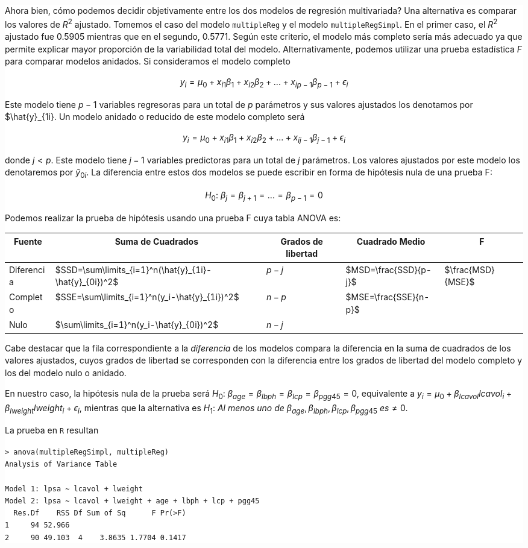 ```
```

Ahora bien, cómo podemos decidir objetivamente entre los dos modelos de regresión multivariada? Una alternativa es comparar los valores de $R^2$ ajustado. Tomemos el caso del modelo `multipleReg` y el modelo `multipleRegSimpl`. En el primer caso, el $R^2$ ajustado fue $0.5905$ mientras que en el segundo, $0.5771$. Según este criterio, el modelo más completo sería más adecuado ya que permite explicar mayor proporción de la variabilidad total del modelo. Alternativamente, podemos utilizar una prueba estadística $F$ para comparar modelos anidados. Si consideramos el modelo completo

<center>

$y_i=\mu_0+x_{i1}\beta_1+x_{i2}\beta_2+...+x_{ip-1}\beta_{p-1}+\epsilon_i$

</center>

Este modelo tiene $p-1$ variables regresoras para un total de $p$ parámetros y sus valores ajustados los denotamos por $\hat{y}_{1i}. Un modelo anidado o reducido de este modelo completo será

<center>

$y_i=\mu_0+x_{i1}\beta_1+x_{i2}\beta_2+...+x_{ij-1}\beta_{j-1}+\epsilon_i$

</center>

donde $j<p$. Este modelo tiene $j-1$ variables predictoras para un total de $j$ parámetros. Los valores ajustados por este modelo los denotaremos por $\hat{y}_{0i}$. La diferencia entre estos dos modelos se puede escribir en forma de hipótesis nula de una prueba F:

<center>

$H_0:~\beta_j=\beta_{j+1}=...=\beta_{p-1}=0$

</center>

Podemos realizar la prueba de hipótesis usando una prueba F cuya tabla ANOVA es:

| Fuente   | Suma de Cuadrados          | Grados de libertad| Cuadrado Medio | F|
|-------------|-------------------|-----------|-----------|-----------|
| Diferencia   | $SSD=\sum\limits_{i=1}^n(\hat{y}_{1i}-\hat{y}_{0i})^2$|$p-j$| $MSD=\frac{SSD}{p-j}$| $\frac{MSD}{MSE}$|
|Completo   | $SSE=\sum\limits_{i=1}^n(y_i-\hat{y}_{1i})^2$|$n-p$| $MSE=\frac{SSE}{n-p}$|     |
|Nulo   | $\sum\limits_{i=1}^n(y_i-\hat{y}_{0i})^2$|$n-j$|   |     |

Cabe destacar que la fila correspondiente a la *diferencia* de los modelos compara la diferencia en la suma de cuadrados de los valores ajustados, cuyos grados de libertad se corresponden con la diferencia entre los grados de libertad del modelo completo y los del modelo nulo o anidado.

En nuestro caso, la hipótesis nula de la prueba será $H_0:~\beta_{age}=\beta_{lbph}=\beta_{lcp}=\beta_{pgg45}=0$, equivalente a $y_i=\mu_0+\beta_{lcavol}lcavol_i+\beta_{lweight}lweight_i+\epsilon_i$, mientras que la alternativa es $H_1:~Al~menos~uno~de~\beta_{age},\beta_{lbph},\beta_{lcp},\beta_{pgg45}~es \neq 0$.

La prueba en `R` resultan

```
> anova(multipleRegSimpl, multipleReg)
Analysis of Variance Table

Model 1: lpsa ~ lcavol + lweight
Model 2: lpsa ~ lcavol + lweight + age + lbph + lcp + pgg45
  Res.Df    RSS Df Sum of Sq      F Pr(>F)
1     94 52.966                           
2     90 49.103  4    3.8635 1.7704 0.1417
```
